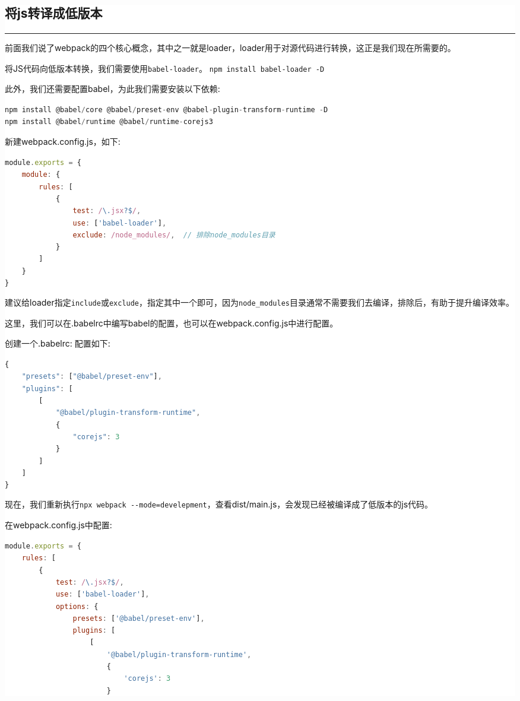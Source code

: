 ## 将js转译成低版本
***
前面我们说了webpack的四个核心概念，其中之一就是loader，loader用于对源代码进行转换，这正是我们现在所需要的。

将JS代码向低版本转换，我们需要使用`babel-loader`。
`npm install babel-loader -D`

此外，我们还需要配置babel，为此我们需要安装以下依赖:

```js
npm install @babel/core @babel/preset-env @babel-plugin-transform-runtime -D
npm install @babel/runtime @babel/runtime-corejs3
```

新建webpack.config.js，如下:

```js
module.exports = {
    module: {
        rules: [
            {
                test: /\.jsx?$/,
                use: ['babel-loader'],
                exclude: /node_modules/,  // 排除node_modules目录
            }
        ]
    }
}
```

建议给loader指定`include`或`exclude`，指定其中一个即可，因为`node_modules`目录通常不需要我们去编译，排除后，有助于提升编译效率。

这里，我们可以在.babelrc中编写babel的配置，也可以在webpack.config.js中进行配置。

创建一个.babelrc:
配置如下:

```js
{
    "presets": ["@babel/preset-env"],
    "plugins": [
        [
            "@babel/plugin-transform-runtime",
            {
                "corejs": 3
            }
        ]
    ]
}
```

现在，我们重新执行`npx webpack --mode=develepment`，查看dist/main.js，会发现已经被编译成了低版本的js代码。

在webpack.config.js中配置:

```js
module.exports = {
    rules: [
        {
            test: /\.jsx?$/,
            use: ['babel-loader'],
            options: {
                presets: ['@babel/preset-env'],
                plugins: [
                    [
                        '@babel/plugin-transform-runtime',
                        {
                            'corejs': 3
                        }
```